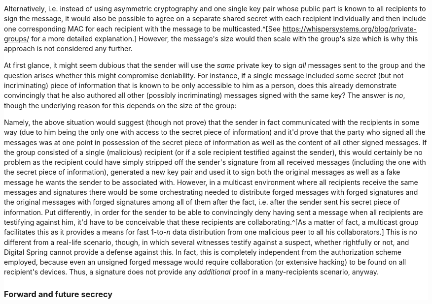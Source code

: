 Alternatively, i.e. instead of using asymmetric cryptography and one
single key pair whose public part is known to all recipients to sign the
message, it would also be possible to agree on a separate shared secret
with each recipient individually and then include one corresponding MAC
for each recipient with the message to be multicasted.^[See
https://whispersystems.org/blog/private-groups/ for a more detailed
explanation.] However, the message's size would then scale with the
group's size which is why this approach is not considered any further.

At first glance, it might seem dubious that the sender will use the
*same* private key to sign *all* messages sent to the group and the
question arises whether this might compromise deniability. For instance,
if a single message included some secret (but not incriminating) piece
of information that is known to be only accessible to him as a person,
does this already demonstrate convincingly that he also authored all
other (possibly incriminating) messages signed with the same key? The
answer is *no*, though the underlying reason for this depends on the
size of the group:

Namely, the above situation would suggest (though not prove) that the
sender in fact communicated with the recipients in some way (due to him
being the only one with access to the secret piece of information) and
it'd prove that the party who signed all the messages was at one point
in possession of the secret piece of information as well as the content
of all other signed messages. If the group consisted of a single
(malicious) recipient (or if a sole recipient testified against the
sender), this would certainly be no problem as the recipient could have
simply stripped off the sender's signature from all received messages
(including the one with the secret piece of information), generated a
new key pair and used it to sign both the original messages as well as a
fake message he wants the sender to be associated with. However, in a
multicast environment where all recipients receive the same messages and
signatures there would be some orchestrating needed to distribute forged
messages with forged signatures and the original messages with forged
signatures among all of them after the fact, i.e. after the sender sent
his secret piece of information. Put differently, in order for the
sender to be able to convincingly deny having sent a message when all
recipients are testifying against him, it'd have to be conceivable that
these recipients are collaborating.^[As a matter of fact, a multicast
group facilitates this as it provides a means for fast 1-to-$n$ data
distribution from one malicious peer to all his collaborators.] This is
no different from a real-life scenario, though, in which several
witnesses testify against a suspect, whether rightfully or not, and
Digital Spring cannot provide a defense against this. In fact, this is
completely independent from the authorization scheme employed, because
even an unsigned forged message would require collaboration (or
extensive hacking) to be found on all recipient's devices. Thus, a
signature does not provide any *additional* proof in a many-recipients
scenario, anyway.




### Forward and future secrecy
